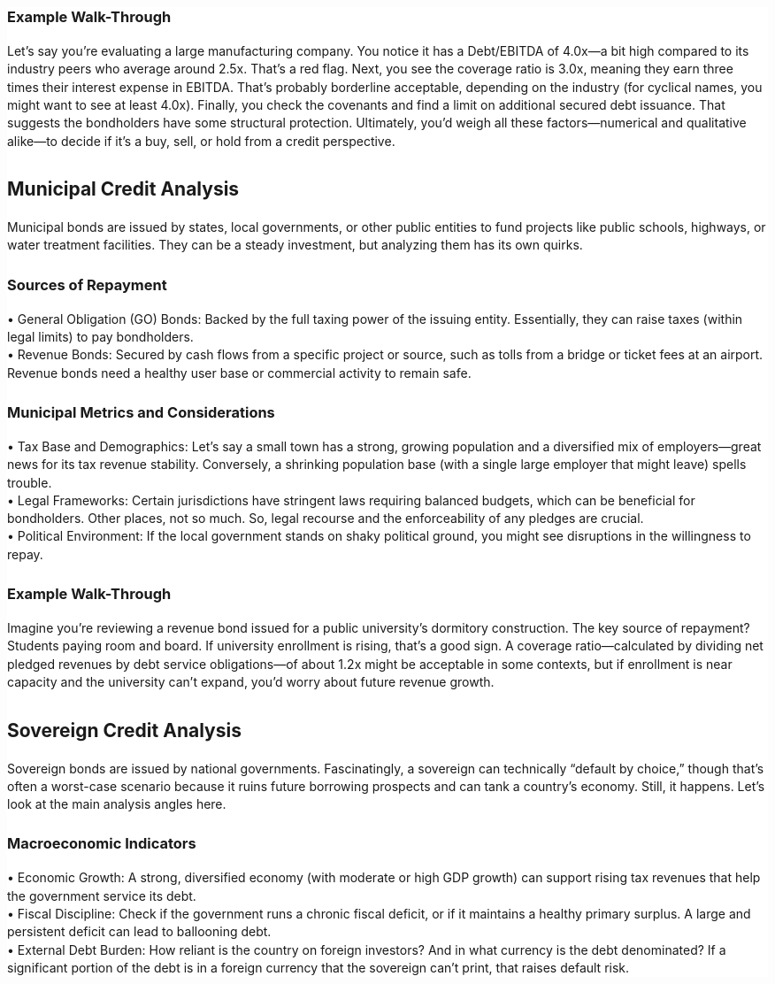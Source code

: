 ### Example Walk-Through  
Let’s say you’re evaluating a large manufacturing company. You notice it has a Debt/EBITDA of 4.0x—a bit high compared to its industry peers who average around 2.5x. That’s a red flag. Next, you see the coverage ratio is 3.0x, meaning they earn three times their interest expense in EBITDA. That’s probably borderline acceptable, depending on the industry (for cyclical names, you might want to see at least 4.0x). Finally, you check the covenants and find a limit on additional secured debt issuance. That suggests the bondholders have some structural protection. Ultimately, you’d weigh all these factors—numerical and qualitative alike—to decide if it’s a buy, sell, or hold from a credit perspective.

## Municipal Credit Analysis  
Municipal bonds are issued by states, local governments, or other public entities to fund projects like public schools, highways, or water treatment facilities. They can be a steady investment, but analyzing them has its own quirks.  

### Sources of Repayment  
• General Obligation (GO) Bonds: Backed by the full taxing power of the issuing entity. Essentially, they can raise taxes (within legal limits) to pay bondholders.  
• Revenue Bonds: Secured by cash flows from a specific project or source, such as tolls from a bridge or ticket fees at an airport. Revenue bonds need a healthy user base or commercial activity to remain safe.  

### Municipal Metrics and Considerations  
• Tax Base and Demographics: Let’s say a small town has a strong, growing population and a diversified mix of employers—great news for its tax revenue stability. Conversely, a shrinking population base (with a single large employer that might leave) spells trouble.  
• Legal Frameworks: Certain jurisdictions have stringent laws requiring balanced budgets, which can be beneficial for bondholders. Other places, not so much. So, legal recourse and the enforceability of any pledges are crucial.  
• Political Environment: If the local government stands on shaky political ground, you might see disruptions in the willingness to repay.  

### Example Walk-Through  
Imagine you’re reviewing a revenue bond issued for a public university’s dormitory construction. The key source of repayment? Students paying room and board. If university enrollment is rising, that’s a good sign. A coverage ratio—calculated by dividing net pledged revenues by debt service obligations—of about 1.2x might be acceptable in some contexts, but if enrollment is near capacity and the university can’t expand, you’d worry about future revenue growth.

## Sovereign Credit Analysis  
Sovereign bonds are issued by national governments. Fascinatingly, a sovereign can technically “default by choice,” though that’s often a worst-case scenario because it ruins future borrowing prospects and can tank a country’s economy. Still, it happens. Let’s look at the main analysis angles here.

### Macroeconomic Indicators  
• Economic Growth: A strong, diversified economy (with moderate or high GDP growth) can support rising tax revenues that help the government service its debt.  
• Fiscal Discipline: Check if the government runs a chronic fiscal deficit, or if it maintains a healthy primary surplus. A large and persistent deficit can lead to ballooning debt.  
• External Debt Burden: How reliant is the country on foreign investors? And in what currency is the debt denominated? If a significant portion of the debt is in a foreign currency that the sovereign can’t print, that raises default risk.  
